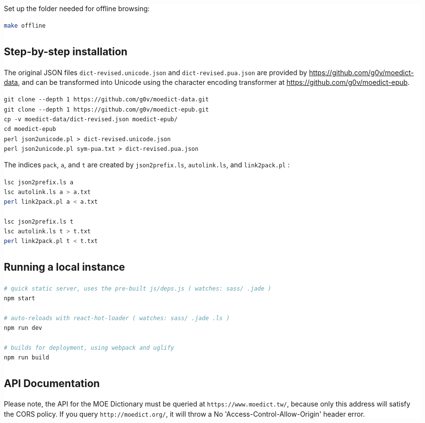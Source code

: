 Set up the folder needed for offline browsing:

```sh
make offline
```

## Step-by-step installation

The original JSON files `dict-revised.unicode.json` and `dict-revised.pua.json` are provided by
<https://github.com/g0v/moedict-data>, and can be transformed into Unicode using the character encoding transformer at
<https://github.com/g0v/moedict-epub>.

```SH
git clone --depth 1 https://github.com/g0v/moedict-data.git
git clone --depth 1 https://github.com/g0v/moedict-epub.git
cp -v moedict-data/dict-revised.json moedict-epub/
cd moedict-epub
perl json2unicode.pl > dict-revised.unicode.json
perl json2unicode.pl sym-pua.txt > dict-revised.pua.json
```

The indices `pack`, `a`, and `t` are created by `json2prefix.ls`,
`autolink.ls`, and `link2pack.pl` :

```sh
lsc json2prefix.ls a
lsc autolink.ls a > a.txt
perl link2pack.pl a < a.txt

lsc json2prefix.ls t
lsc autolink.ls t > t.txt
perl link2pack.pl t < t.txt
```

## Running a local instance

```sh
# quick static server, uses the pre-built js/deps.js ( watches: sass/ .jade )
npm start

# auto-reloads with react-hot-loader ( watches: sass/ .jade .ls )
npm run dev

# builds for deployment, using webpack and uglify
npm run build

```

## API Documentation

Please note, the API for the MOE Dictionary must be queried at `https://www.moedict.tw/`, because only this address will satisfy the CORS policy. If you query `http://moedict.org/`, it will throw a No 'Access-Control-Allow-Origin' header error.
